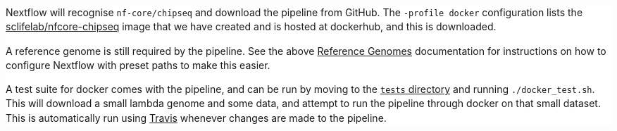 Nextflow will recognise `nf-core/chipseq` and download the pipeline from GitHub. The `-profile docker` configuration lists the [sclifelab/nfcore-chipseq](https://hub.docker.com/r/nf-core/chipseq/) image that we have created and is hosted at dockerhub, and this is downloaded.

A reference genome is still required by the pipeline. See the above [Reference Genomes](#reference-genomes) documentation for instructions on how to configure Nextflow with preset paths to make this easier.

A test suite for docker comes with the pipeline, and can be run by moving to the [`tests` directory](https://github.com/ewels/nf-core/chipseq/tree/master/tests) and running `./docker_test.sh`. This will download a small lambda genome and some data, and attempt to run the pipeline through docker on that small dataset. This is automatically run using [Travis](https://travis-ci.org/nf-core/chipseq/) whenever changes are made to the pipeline.
